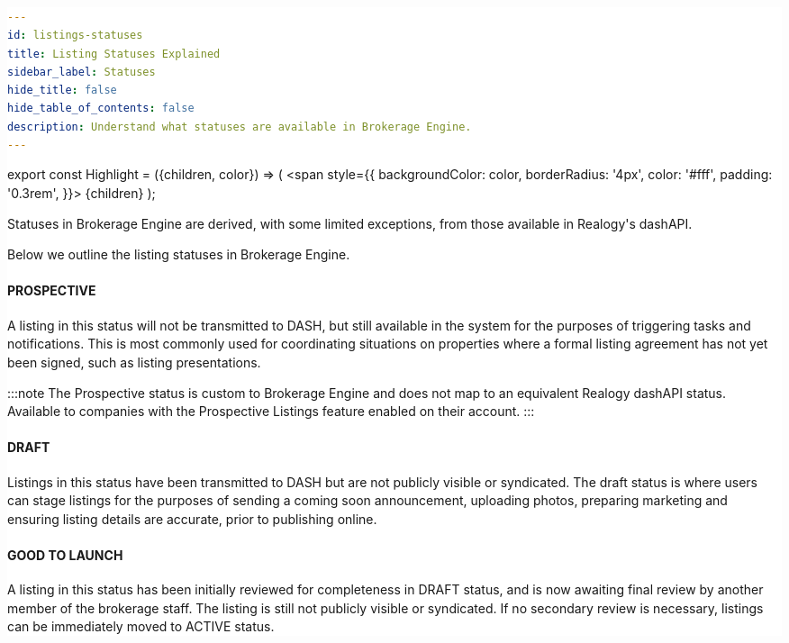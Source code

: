 ```yaml
---
id: listings-statuses
title: Listing Statuses Explained
sidebar_label: Statuses
hide_title: false
hide_table_of_contents: false
description: Understand what statuses are available in Brokerage Engine.
---
```

export const Highlight = ({children, color}) => (
  <span
    style={{
      backgroundColor: color,
      borderRadius: '4px',
      color: '#fff',
      padding: '0.3rem',
    }}>
    {children}
  </span>
);

Statuses in Brokerage Engine are derived, with some limited exceptions, from those available in Realogy's dashAPI.

<iframe width="100%" height="100%" src="https://www.youtube.com/embed/M2WPaaF5ecY" frameborder="0" allow="accelerometer; autoplay; encrypted-media; gyroscope; picture-in-picture" allowfullscreen></iframe>

Below we outline the listing statuses in Brokerage Engine.

#### <Highlight color="#B2EBF2">PROSPECTIVE</Highlight>
A listing in this status will not be transmitted to DASH, but still available in the system for the purposes of triggering tasks and notifications. This is most commonly used for coordinating situations on properties where a formal listing agreement has not yet been signed, such as listing presentations.

:::note
The Prospective status is custom to Brokerage Engine and does not map to an equivalent Realogy dashAPI status. Available to companies with the Prospective Listings feature enabled on their account.
:::

#### <Highlight color="#E57373">DRAFT</Highlight>
Listings in this status have been transmitted to DASH but are not publicly visible or syndicated. The draft status is where users can stage listings for the purposes of sending a coming soon announcement, uploading photos, preparing marketing and ensuring listing details are accurate, prior to publishing online.

#### <Highlight color="#FFD54F">GOOD TO LAUNCH</Highlight>
A listing in this status has been initially reviewed for completeness in <Highlight color="#E57373">DRAFT</Highlight> status, and is now awaiting final review by another member of the brokerage staff. The listing is still not publicly visible or syndicated. If no secondary review is necessary, listings can be immediately moved to <Highlight color="#16D39A">ACTIVE</Highlight> status.
